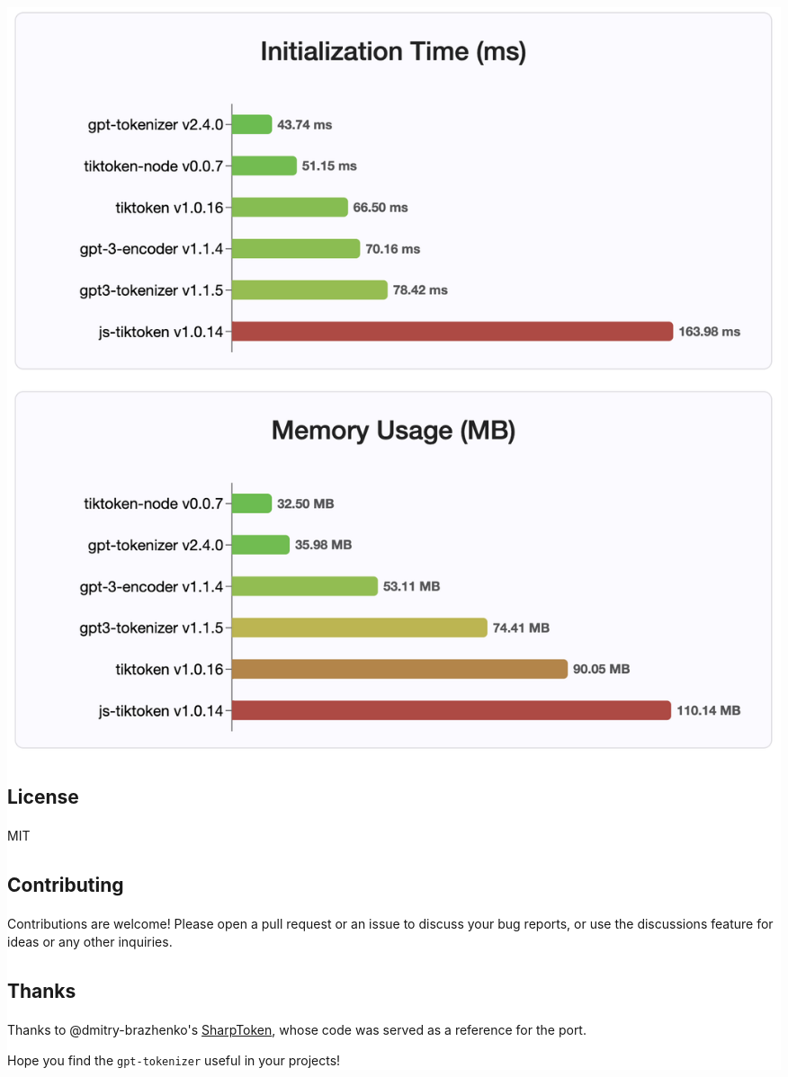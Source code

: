 ![lowest footprint benchmark](./docs/lowest-footprint.png)

## License

MIT

## Contributing

Contributions are welcome! Please open a pull request or an issue to discuss your bug reports, or use the discussions feature for ideas or any other inquiries.

## Thanks

Thanks to @dmitry-brazhenko's [SharpToken](https://github.com/dmitry-brazhenko/SharpToken), whose code was served as a reference for the port.

Hope you find the `gpt-tokenizer` useful in your projects!

